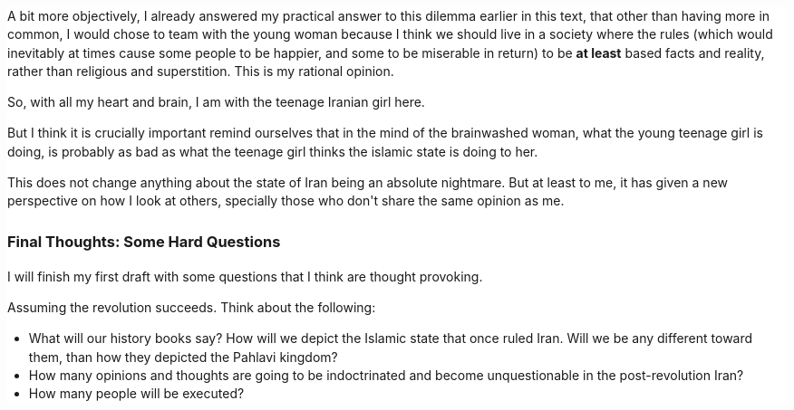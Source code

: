 A bit more objectively, I already answered my practical answer to this dilemma earlier in this text, that other than having more in common, I would chose to team with the young woman because I think we should live in a society where the rules (which would inevitably at times cause some people to be happier, and some to be miserable in return) to be **at least** based facts and reality, rather than religious and superstition. This is my rational opinion.

So, with all my heart and brain, I am with the teenage Iranian girl here.

But I think it is crucially important remind ourselves that in the mind of the brainwashed woman, what the young teenage girl is doing, is probably as bad as what the teenage girl thinks the islamic state is doing to her.

This does not change anything about the state of Iran being an absolute nightmare. But at least to me, it has given a new perspective on how I look at others, specially those who don't share the same opinion as me.

### Final Thoughts: Some Hard Questions

I will finish my first draft with some questions that I think are thought provoking.

Assuming the revolution succeeds. Think about the following:

- What will our history books say? How will we depict the Islamic state that once ruled Iran. Will we be any different toward them, than how they depicted the Pahlavi kingdom?
- How many opinions and thoughts are going to be indoctrinated and become unquestionable in the post-revolution Iran?
- How many people will be executed?

[^1]: Although highly questionable as well, as many studies link social media to more depression and isolation.
